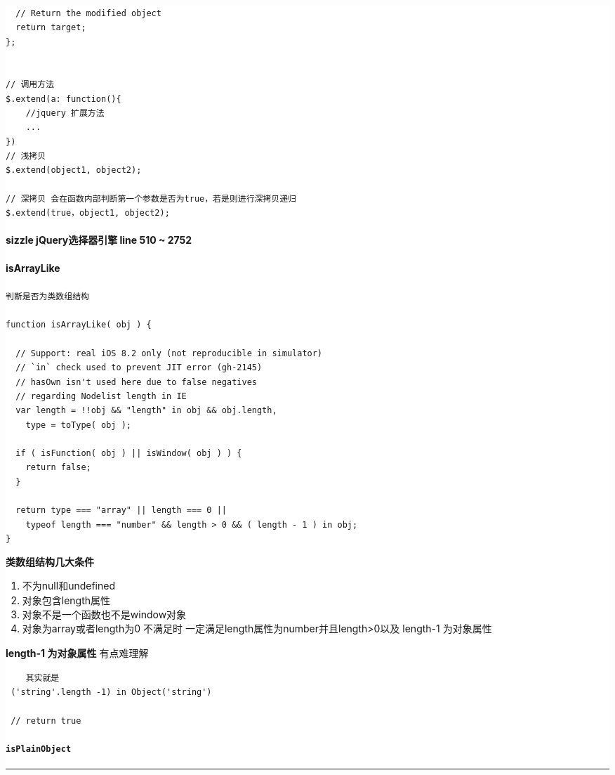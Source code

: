 	  // Return the modified object
	  return target;
	};


	// 调用方法
	$.extend(a: function(){
		//jquery 扩展方法
		...
	})
	// 浅拷贝
	$.extend(object1, object2);

	// 深拷贝 会在函数内部判断第一个参数是否为true，若是则进行深拷贝递归
	$.extend(true，object1, object2);
	

#### sizzle jQuery选择器引擎 line 510 ~ 2752 


#### isArrayLike


	判断是否为类数组结构
	
	function isArrayLike( obj ) {

	  // Support: real iOS 8.2 only (not reproducible in simulator)
	  // `in` check used to prevent JIT error (gh-2145)
	  // hasOwn isn't used here due to false negatives
	  // regarding Nodelist length in IE
	  var length = !!obj && "length" in obj && obj.length,
	    type = toType( obj );
	
	  if ( isFunction( obj ) || isWindow( obj ) ) {
	    return false;
	  }
	
	  return type === "array" || length === 0 ||
	    typeof length === "number" && length > 0 && ( length - 1 ) in obj;
	}


 **类数组结构几大条件**
 
1. 不为null和undefined
2. 对象包含length属性
3. 对象不是一个函数也不是window对象
4. 对象为array或者length为0  不满足时 一定满足length属性为number并且length>0以及 length-1 为对象属性

**length-1 为对象属性** 有点难理解
	 
		其实就是
	 ('string'.length -1) in Object('string') 
	 
	 // return true
	 	 
	

#### `isPlainObject`
-----------------
